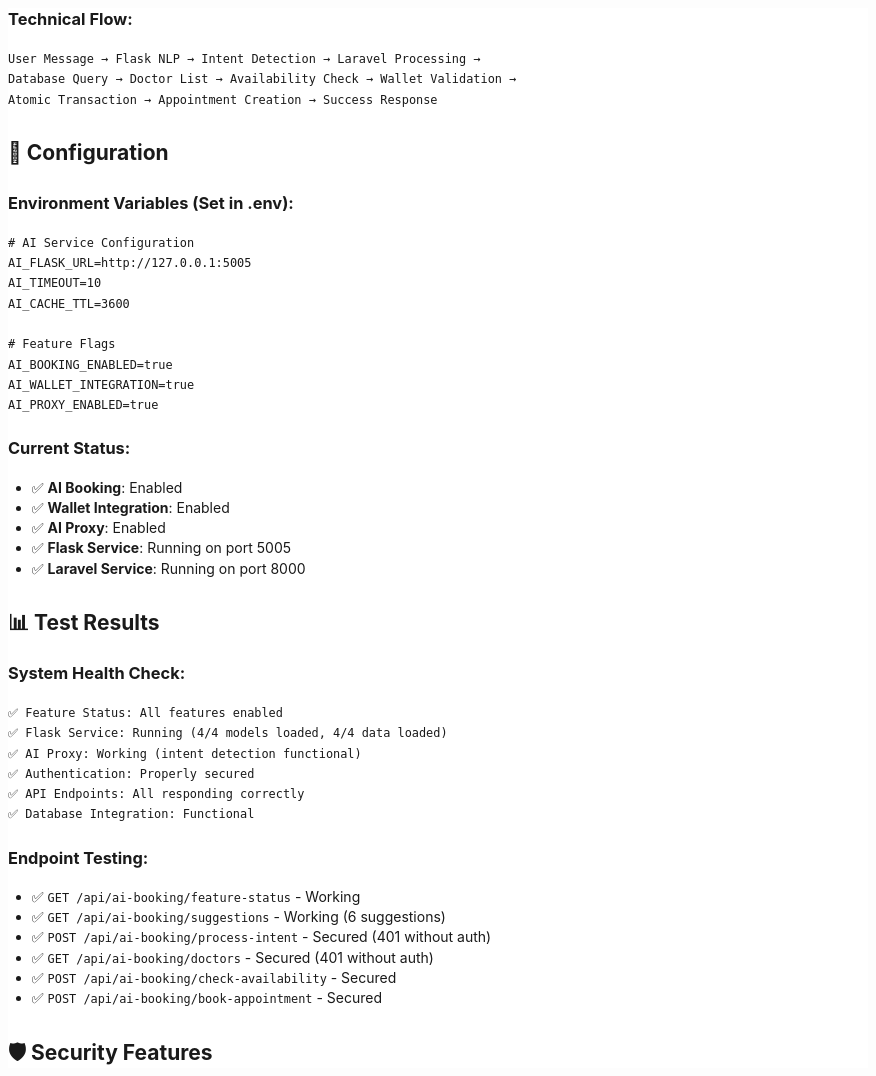 ### Technical Flow:
```
User Message → Flask NLP → Intent Detection → Laravel Processing → 
Database Query → Doctor List → Availability Check → Wallet Validation → 
Atomic Transaction → Appointment Creation → Success Response
```

## 🔧 Configuration

### Environment Variables (Set in .env):
```env
# AI Service Configuration
AI_FLASK_URL=http://127.0.0.1:5005
AI_TIMEOUT=10
AI_CACHE_TTL=3600

# Feature Flags
AI_BOOKING_ENABLED=true
AI_WALLET_INTEGRATION=true
AI_PROXY_ENABLED=true
```

### Current Status:
- ✅ **AI Booking**: Enabled
- ✅ **Wallet Integration**: Enabled  
- ✅ **AI Proxy**: Enabled
- ✅ **Flask Service**: Running on port 5005
- ✅ **Laravel Service**: Running on port 8000

## 📊 Test Results

### System Health Check:
```
✅ Feature Status: All features enabled
✅ Flask Service: Running (4/4 models loaded, 4/4 data loaded)
✅ AI Proxy: Working (intent detection functional)
✅ Authentication: Properly secured
✅ API Endpoints: All responding correctly
✅ Database Integration: Functional
```

### Endpoint Testing:
- ✅ `GET /api/ai-booking/feature-status` - Working
- ✅ `GET /api/ai-booking/suggestions` - Working (6 suggestions)
- ✅ `POST /api/ai-booking/process-intent` - Secured (401 without auth)
- ✅ `GET /api/ai-booking/doctors` - Secured (401 without auth)
- ✅ `POST /api/ai-booking/check-availability` - Secured
- ✅ `POST /api/ai-booking/book-appointment` - Secured

## 🛡️ Security Features
